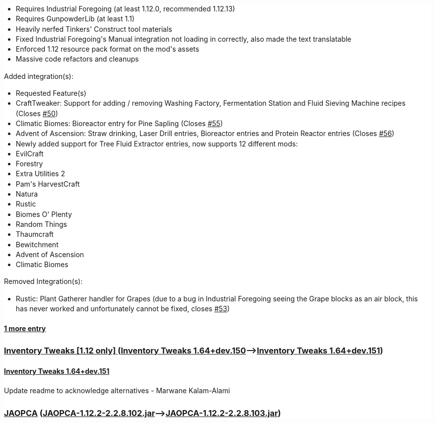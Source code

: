 * Requires Industrial Foregoing (at least 1.12.0, recommended 1.12.13)
* Requires GunpowderLib (at least 1.1)
* Heavily nerfed Tinkers' Construct tool materials
* Fixed Industrial Foregoing's Manual integration not loading in correctly, also made the text translatable
* Enforced 1.12 resource pack format on the mod's assets
* Massive code refactors and cleanups

Added integration(s):

* Requested Feature(s)
* CraftTweaker: Support for adding / removing Washing Factory, Fermentation Station and Fluid Sieving Machine recipes (Closes [#50](https://github.com/JackyyTV/IntegrationForegoing/issues/50))
* Climatic Biomes: Bioreactor entry for Pine Sapling (Closes [#55](https://github.com/JackyyTV/IntegrationForegoing/issues/55))
* Advent of Ascension: Straw drinking, Laser Drill entries, Bioreactor entries and Protein Reactor entries (Closes [#56](https://github.com/JackyyTV/IntegrationForegoing/issues/56))
* Newly added support for Tree Fluid Extractor entries, now supports 12 different mods:
* EvilCraft
* Forestry
* Extra Utilities 2
* Pam's HarvestCraft
* Natura
* Rustic
* Biomes O' Plenty
* Random Things
* Thaumcraft
* Bewitchment
* Advent of Ascension
* Climatic Biomes

Removed Integration(s):

* Rustic: Plant Gatherer handler for Grapes (due to a bug in Industrial Foregoing seeing the Grape blocks as an air block, this has never worked and unfortunately cannot be fixed, closes [#53](https://github.com/JackyyTV/IntegrationForegoing/issues/53))

#### [1 more entry](https://www.curseforge.com/minecraft/mc-mods/integration-foregoing/files/all)

### [Inventory Tweaks [1.12 only] ](https://www.curseforge.com/minecraft/mc-mods/inventory-tweaks) ([Inventory Tweaks 1.64+dev.150](https://www.curseforge.com/minecraft/mc-mods/inventory-tweaks/files/2848933)⟶[Inventory Tweaks 1.64+dev.151](https://www.curseforge.com/minecraft/mc-mods/inventory-tweaks/files/2923460))

#### [Inventory Tweaks 1.64+dev.151](https://www.curseforge.com/minecraft/mc-mods/inventory-tweaks/files/2923460)

Update readme to acknowledge alternatives - Marwane Kalam-Alami

### [JAOPCA](https://www.curseforge.com/minecraft/mc-mods/jaopca) ([JAOPCA-1.12.2-2.2.8.102.jar](https://www.curseforge.com/minecraft/mc-mods/jaopca/files/2708834)⟶[JAOPCA-1.12.2-2.2.8.103.jar](https://www.curseforge.com/minecraft/mc-mods/jaopca/files/2722779))
